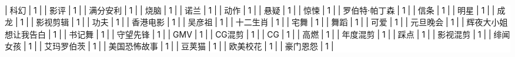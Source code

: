 | 科幻 | 1 |
| 影评 | 1 |
| 满分安利 | 1 |
| 烧脑 | 1 |
| 诺兰 | 1 |
| 动作 | 1 |
| 悬疑 | 1 |
| 惊悚 | 1 |
| 罗伯特·帕丁森 | 1 |
| 信条 | 1 |
| 明星 | 1 |
| 成龙 | 1 |
| 影视剪辑 | 1 |
| 功夫 | 1 |
| 香港电影 | 1 |
| 吴彦祖 | 1 |
| 十二生肖 | 1 |
| 宅舞 | 1 |
| 舞蹈 | 1 |
| 可爱 | 1 |
| 元旦晚会 | 1 |
| 辉夜大小姐想让我告白 | 1 |
| 书记舞 | 1 |
| 守望先锋 | 1 |
| GMV | 1 |
| CG混剪 | 1 |
| CG | 1 |
| 高燃 | 1 |
| 年度混剪 | 1 |
| 踩点 | 1 |
| 影视混剪 | 1 |
| 绯闻女孩 | 1 |
| 艾玛罗伯茨 | 1 |
| 美国恐怖故事 | 1 |
| 豆荚猫 | 1 |
| 欧美校花 | 1 |
| 豪门恩怨 | 1 |